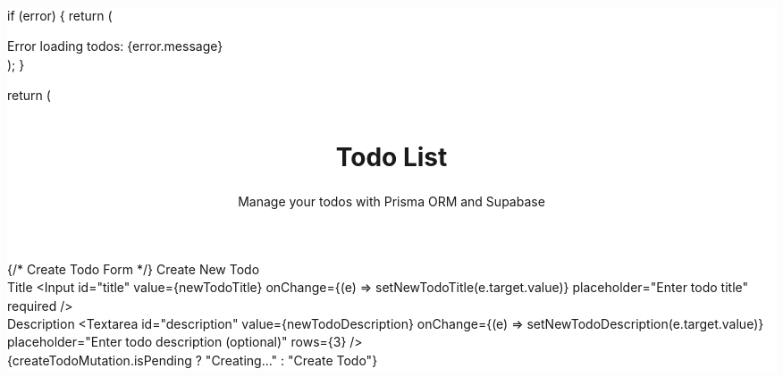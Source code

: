   if (error) {
    return (
      <div className="container py-10 text-red-500">
        Error loading todos: {error.message}
      </div>
    );
  }

  return (
    <div className="container py-10">
      <header className="mb-8">
        <h1 className="text-3xl font-bold leading-tight tracking-tight text-foreground">
          Todo List
        </h1>
        <p className="mt-2 text-lg text-muted-foreground">
          Manage your todos with Prisma ORM and Supabase
        </p>
      </header>
      <main>
        {/* Create Todo Form */}
        <Card className="mb-8">
          <CardHeader>
            <CardTitle>Create New Todo</CardTitle>
          </CardHeader>
          <CardContent>
            <form onSubmit={handleCreateTodo} className="space-y-4">
              <div className="space-y-2">
                <Label htmlFor="title">Title</Label>
                <Input
                  id="title"
                  value={newTodoTitle}
                  onChange={(e) => setNewTodoTitle(e.target.value)}
                  placeholder="Enter todo title"
                  required
                />
              </div>
              <div className="space-y-2">
                <Label htmlFor="description">Description</Label>
                <Textarea
                  id="description"
                  value={newTodoDescription}
                  onChange={(e) => setNewTodoDescription(e.target.value)}
                  placeholder="Enter todo description (optional)"
                  rows={3}
                />
              </div>
              <AccentButton
                type="submit"
                disabled={createTodoMutation.isPending}
                isHighlighted={true}
              >
                {createTodoMutation.isPending ? "Creating..." : "Create Todo"}
              </AccentButton>
            </form>
          </CardContent>
        </Card>
